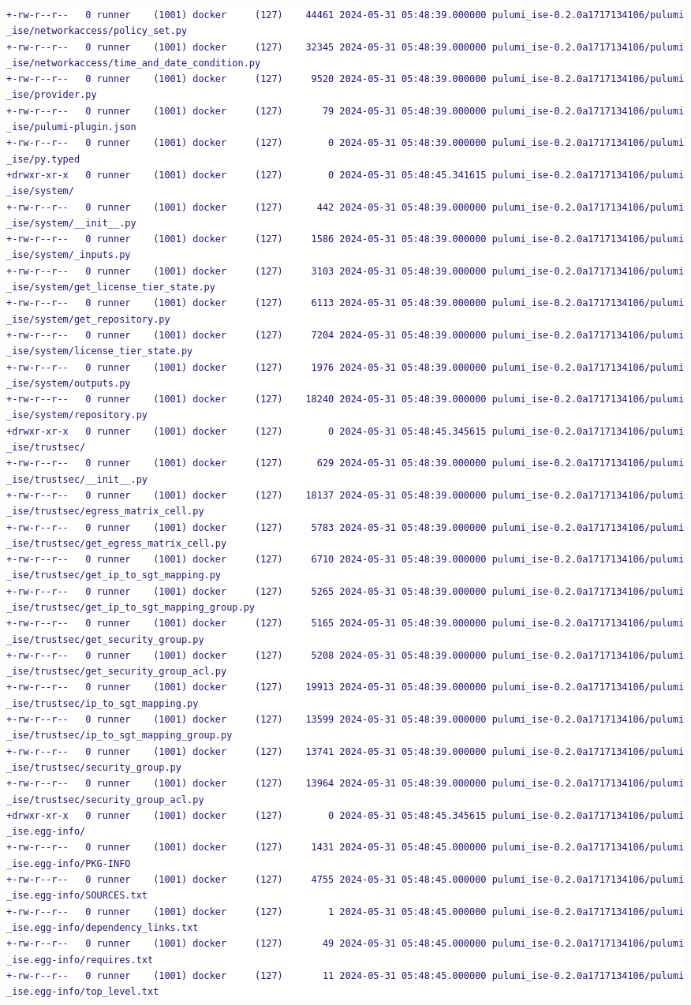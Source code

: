 ```diff
+-rw-r--r--   0 runner    (1001) docker     (127)    44461 2024-05-31 05:48:39.000000 pulumi_ise-0.2.0a1717134106/pulumi_ise/networkaccess/policy_set.py
+-rw-r--r--   0 runner    (1001) docker     (127)    32345 2024-05-31 05:48:39.000000 pulumi_ise-0.2.0a1717134106/pulumi_ise/networkaccess/time_and_date_condition.py
+-rw-r--r--   0 runner    (1001) docker     (127)     9520 2024-05-31 05:48:39.000000 pulumi_ise-0.2.0a1717134106/pulumi_ise/provider.py
+-rw-r--r--   0 runner    (1001) docker     (127)       79 2024-05-31 05:48:39.000000 pulumi_ise-0.2.0a1717134106/pulumi_ise/pulumi-plugin.json
+-rw-r--r--   0 runner    (1001) docker     (127)        0 2024-05-31 05:48:39.000000 pulumi_ise-0.2.0a1717134106/pulumi_ise/py.typed
+drwxr-xr-x   0 runner    (1001) docker     (127)        0 2024-05-31 05:48:45.341615 pulumi_ise-0.2.0a1717134106/pulumi_ise/system/
+-rw-r--r--   0 runner    (1001) docker     (127)      442 2024-05-31 05:48:39.000000 pulumi_ise-0.2.0a1717134106/pulumi_ise/system/__init__.py
+-rw-r--r--   0 runner    (1001) docker     (127)     1586 2024-05-31 05:48:39.000000 pulumi_ise-0.2.0a1717134106/pulumi_ise/system/_inputs.py
+-rw-r--r--   0 runner    (1001) docker     (127)     3103 2024-05-31 05:48:39.000000 pulumi_ise-0.2.0a1717134106/pulumi_ise/system/get_license_tier_state.py
+-rw-r--r--   0 runner    (1001) docker     (127)     6113 2024-05-31 05:48:39.000000 pulumi_ise-0.2.0a1717134106/pulumi_ise/system/get_repository.py
+-rw-r--r--   0 runner    (1001) docker     (127)     7204 2024-05-31 05:48:39.000000 pulumi_ise-0.2.0a1717134106/pulumi_ise/system/license_tier_state.py
+-rw-r--r--   0 runner    (1001) docker     (127)     1976 2024-05-31 05:48:39.000000 pulumi_ise-0.2.0a1717134106/pulumi_ise/system/outputs.py
+-rw-r--r--   0 runner    (1001) docker     (127)    18240 2024-05-31 05:48:39.000000 pulumi_ise-0.2.0a1717134106/pulumi_ise/system/repository.py
+drwxr-xr-x   0 runner    (1001) docker     (127)        0 2024-05-31 05:48:45.345615 pulumi_ise-0.2.0a1717134106/pulumi_ise/trustsec/
+-rw-r--r--   0 runner    (1001) docker     (127)      629 2024-05-31 05:48:39.000000 pulumi_ise-0.2.0a1717134106/pulumi_ise/trustsec/__init__.py
+-rw-r--r--   0 runner    (1001) docker     (127)    18137 2024-05-31 05:48:39.000000 pulumi_ise-0.2.0a1717134106/pulumi_ise/trustsec/egress_matrix_cell.py
+-rw-r--r--   0 runner    (1001) docker     (127)     5783 2024-05-31 05:48:39.000000 pulumi_ise-0.2.0a1717134106/pulumi_ise/trustsec/get_egress_matrix_cell.py
+-rw-r--r--   0 runner    (1001) docker     (127)     6710 2024-05-31 05:48:39.000000 pulumi_ise-0.2.0a1717134106/pulumi_ise/trustsec/get_ip_to_sgt_mapping.py
+-rw-r--r--   0 runner    (1001) docker     (127)     5265 2024-05-31 05:48:39.000000 pulumi_ise-0.2.0a1717134106/pulumi_ise/trustsec/get_ip_to_sgt_mapping_group.py
+-rw-r--r--   0 runner    (1001) docker     (127)     5165 2024-05-31 05:48:39.000000 pulumi_ise-0.2.0a1717134106/pulumi_ise/trustsec/get_security_group.py
+-rw-r--r--   0 runner    (1001) docker     (127)     5208 2024-05-31 05:48:39.000000 pulumi_ise-0.2.0a1717134106/pulumi_ise/trustsec/get_security_group_acl.py
+-rw-r--r--   0 runner    (1001) docker     (127)    19913 2024-05-31 05:48:39.000000 pulumi_ise-0.2.0a1717134106/pulumi_ise/trustsec/ip_to_sgt_mapping.py
+-rw-r--r--   0 runner    (1001) docker     (127)    13599 2024-05-31 05:48:39.000000 pulumi_ise-0.2.0a1717134106/pulumi_ise/trustsec/ip_to_sgt_mapping_group.py
+-rw-r--r--   0 runner    (1001) docker     (127)    13741 2024-05-31 05:48:39.000000 pulumi_ise-0.2.0a1717134106/pulumi_ise/trustsec/security_group.py
+-rw-r--r--   0 runner    (1001) docker     (127)    13964 2024-05-31 05:48:39.000000 pulumi_ise-0.2.0a1717134106/pulumi_ise/trustsec/security_group_acl.py
+drwxr-xr-x   0 runner    (1001) docker     (127)        0 2024-05-31 05:48:45.345615 pulumi_ise-0.2.0a1717134106/pulumi_ise.egg-info/
+-rw-r--r--   0 runner    (1001) docker     (127)     1431 2024-05-31 05:48:45.000000 pulumi_ise-0.2.0a1717134106/pulumi_ise.egg-info/PKG-INFO
+-rw-r--r--   0 runner    (1001) docker     (127)     4755 2024-05-31 05:48:45.000000 pulumi_ise-0.2.0a1717134106/pulumi_ise.egg-info/SOURCES.txt
+-rw-r--r--   0 runner    (1001) docker     (127)        1 2024-05-31 05:48:45.000000 pulumi_ise-0.2.0a1717134106/pulumi_ise.egg-info/dependency_links.txt
+-rw-r--r--   0 runner    (1001) docker     (127)       49 2024-05-31 05:48:45.000000 pulumi_ise-0.2.0a1717134106/pulumi_ise.egg-info/requires.txt
+-rw-r--r--   0 runner    (1001) docker     (127)       11 2024-05-31 05:48:45.000000 pulumi_ise-0.2.0a1717134106/pulumi_ise.egg-info/top_level.txt
```